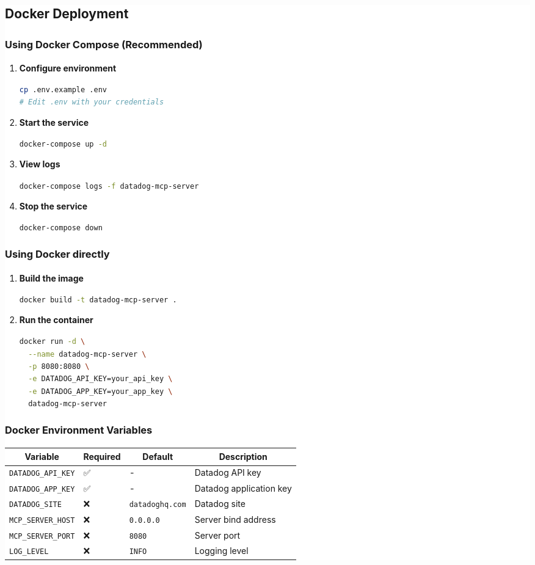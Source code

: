 ## Docker Deployment

### Using Docker Compose (Recommended)

1. **Configure environment**
   ```bash
   cp .env.example .env
   # Edit .env with your credentials
   ```

2. **Start the service**
   ```bash
   docker-compose up -d
   ```

3. **View logs**
   ```bash
   docker-compose logs -f datadog-mcp-server
   ```

4. **Stop the service**
   ```bash
   docker-compose down
   ```

### Using Docker directly

1. **Build the image**
   ```bash
   docker build -t datadog-mcp-server .
   ```

2. **Run the container**
   ```bash
   docker run -d \
     --name datadog-mcp-server \
     -p 8080:8080 \
     -e DATADOG_API_KEY=your_api_key \
     -e DATADOG_APP_KEY=your_app_key \
     datadog-mcp-server
   ```

### Docker Environment Variables

| Variable | Required | Default | Description |
|----------|----------|---------|-------------|
| `DATADOG_API_KEY` | ✅ | - | Datadog API key |
| `DATADOG_APP_KEY` | ✅ | - | Datadog application key |
| `DATADOG_SITE` | ❌ | `datadoghq.com` | Datadog site |
| `MCP_SERVER_HOST` | ❌ | `0.0.0.0` | Server bind address |
| `MCP_SERVER_PORT` | ❌ | `8080` | Server port |
| `LOG_LEVEL` | ❌ | `INFO` | Logging level |

